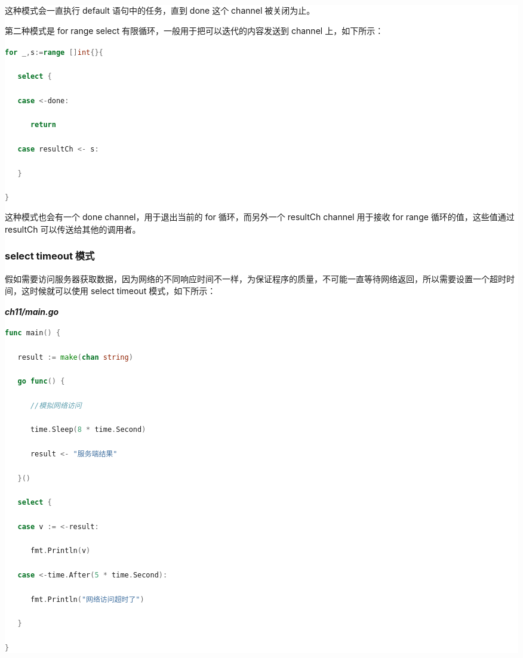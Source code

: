 这种模式会一直执行 default 语句中的任务，直到 done 这个 channel 被关闭为止。

第二种模式是 for range select 有限循环，一般用于把可以迭代的内容发送到 channel 上，如下所示：

```go
for _,s:=range []int{}{

   select {

   case <-done:

      return

   case resultCh <- s:

   }

}
```

这种模式也会有一个 done channel，用于退出当前的 for 循环，而另外一个 resultCh channel 用于接收 for range 循环的值，这些值通过 resultCh 可以传送给其他的调用者。

### select timeout 模式

假如需要访问服务器获取数据，因为网络的不同响应时间不一样，为保证程序的质量，不可能一直等待网络返回，所以需要设置一个超时时间，这时候就可以使用 select timeout 模式，如下所示：

***ch11/main.go***

```go
func main() {

   result := make(chan string)

   go func() {

      //模拟网络访问

      time.Sleep(8 * time.Second)

      result <- "服务端结果"

   }()

   select {

   case v := <-result:

      fmt.Println(v)

   case <-time.After(5 * time.Second):

      fmt.Println("网络访问超时了")

   }

}
```
